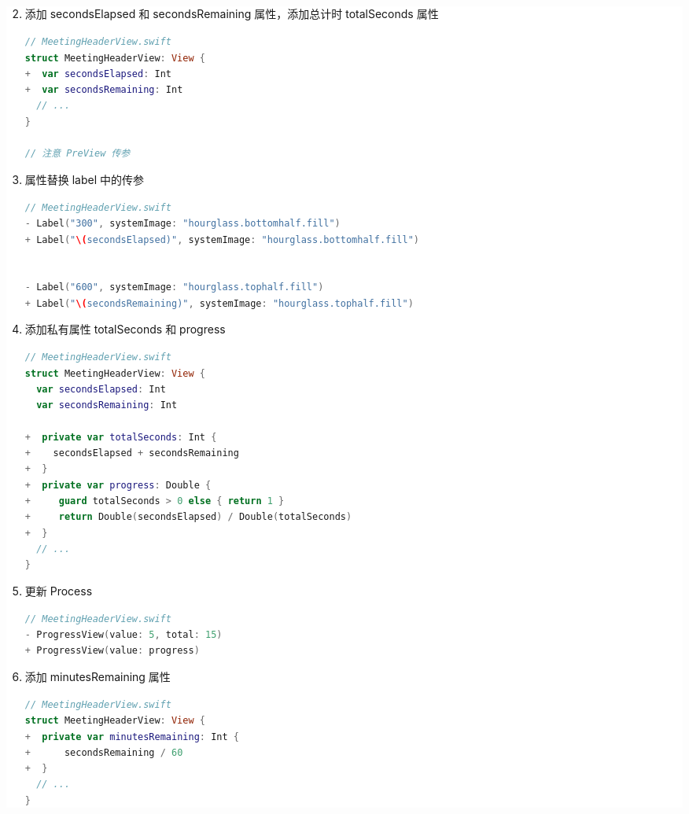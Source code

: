 2. 添加 secondsElapsed 和 secondsRemaining 属性，添加总计时 totalSeconds 属性

      ```swift
      // MeetingHeaderView.swift
      struct MeetingHeaderView: View {
      +  var secondsElapsed: Int
      +  var secondsRemaining: Int
        // ...
      }
      
      // 注意 PreView 传参
      ```

 3. 属性替换 label 中的传参

      ```swift
      // MeetingHeaderView.swift
      - Label("300", systemImage: "hourglass.bottomhalf.fill")
      + Label("\(secondsElapsed)", systemImage: "hourglass.bottomhalf.fill")
      
      
      - Label("600", systemImage: "hourglass.tophalf.fill")
      + Label("\(secondsRemaining)", systemImage: "hourglass.tophalf.fill")
      ```

   4. 添加私有属性 totalSeconds 和 progress

      ```swift
      // MeetingHeaderView.swift
      struct MeetingHeaderView: View {
        var secondsElapsed: Int
        var secondsRemaining: Int
        
      +  private var totalSeconds: Int {
      +    secondsElapsed + secondsRemaining
      +  }
      +  private var progress: Double {
      +     guard totalSeconds > 0 else { return 1 }
      +     return Double(secondsElapsed) / Double(totalSeconds)
      +  }
        // ...
      }
      ```

   5. 更新 Process 

      ```swift
      // MeetingHeaderView.swift
      - ProgressView(value: 5, total: 15)
      + ProgressView(value: progress)
      ```

   6. 添加 minutesRemaining 属性

      ```swift
      // MeetingHeaderView.swift
      struct MeetingHeaderView: View {
      +  private var minutesRemaining: Int {
      +      secondsRemaining / 60
      +  }
        // ...
      }
      ```
